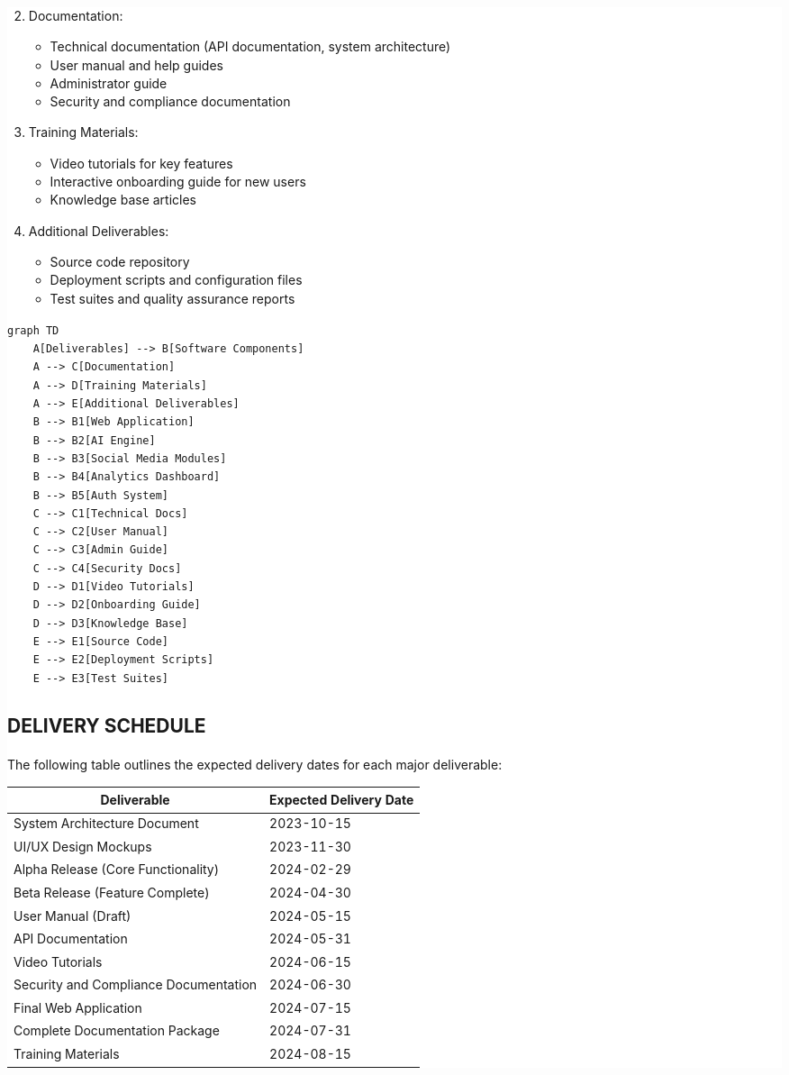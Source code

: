 2. Documentation:
   - Technical documentation (API documentation, system architecture)
   - User manual and help guides
   - Administrator guide
   - Security and compliance documentation

3. Training Materials:
   - Video tutorials for key features
   - Interactive onboarding guide for new users
   - Knowledge base articles

4. Additional Deliverables:
   - Source code repository
   - Deployment scripts and configuration files
   - Test suites and quality assurance reports

```mermaid
graph TD
    A[Deliverables] --> B[Software Components]
    A --> C[Documentation]
    A --> D[Training Materials]
    A --> E[Additional Deliverables]
    B --> B1[Web Application]
    B --> B2[AI Engine]
    B --> B3[Social Media Modules]
    B --> B4[Analytics Dashboard]
    B --> B5[Auth System]
    C --> C1[Technical Docs]
    C --> C2[User Manual]
    C --> C3[Admin Guide]
    C --> C4[Security Docs]
    D --> D1[Video Tutorials]
    D --> D2[Onboarding Guide]
    D --> D3[Knowledge Base]
    E --> E1[Source Code]
    E --> E2[Deployment Scripts]
    E --> E3[Test Suites]
```

## DELIVERY SCHEDULE

The following table outlines the expected delivery dates for each major deliverable:

| Deliverable | Expected Delivery Date |
|-------------|------------------------|
| System Architecture Document | 2023-10-15 |
| UI/UX Design Mockups | 2023-11-30 |
| Alpha Release (Core Functionality) | 2024-02-29 |
| Beta Release (Feature Complete) | 2024-04-30 |
| User Manual (Draft) | 2024-05-15 |
| API Documentation | 2024-05-31 |
| Video Tutorials | 2024-06-15 |
| Security and Compliance Documentation | 2024-06-30 |
| Final Web Application | 2024-07-15 |
| Complete Documentation Package | 2024-07-31 |
| Training Materials | 2024-08-15 |
